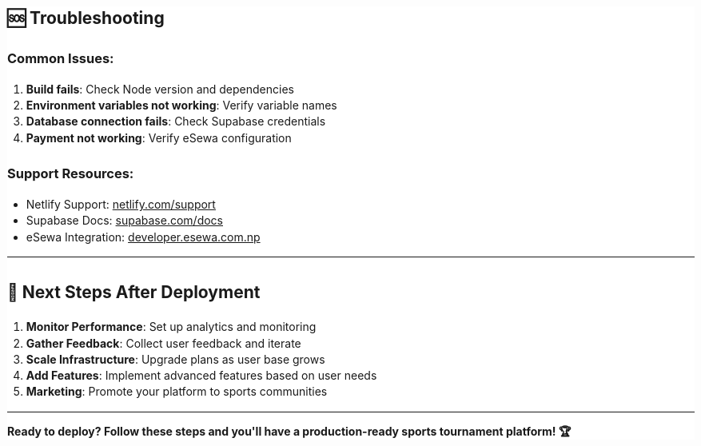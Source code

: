 ## 🆘 Troubleshooting

### Common Issues:
1. **Build fails**: Check Node version and dependencies
2. **Environment variables not working**: Verify variable names
3. **Database connection fails**: Check Supabase credentials
4. **Payment not working**: Verify eSewa configuration

### Support Resources:
- Netlify Support: [netlify.com/support](https://netlify.com/support)
- Supabase Docs: [supabase.com/docs](https://supabase.com/docs)
- eSewa Integration: [developer.esewa.com.np](https://developer.esewa.com.np)

---

## 🎯 Next Steps After Deployment

1. **Monitor Performance**: Set up analytics and monitoring
2. **Gather Feedback**: Collect user feedback and iterate
3. **Scale Infrastructure**: Upgrade plans as user base grows
4. **Add Features**: Implement advanced features based on user needs
5. **Marketing**: Promote your platform to sports communities

---

**Ready to deploy? Follow these steps and you'll have a production-ready sports tournament platform! 🏆**